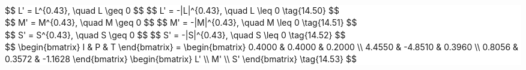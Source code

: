 <div class="math-block">
  <div class="equation">
    $$
    L' = L^{0.43}, \quad L \geq 0
    $$ 
    $$
    L' = -|L|^{0.43}, \quad L \leq 0
    \tag{14.50}
    $$
  </div>
</div>

<div class="math-block">
  <div class="equation">
    $$
    M' = M^{0.43}, \quad M \geq 0
    $$ 
    $$
    M' = -|M|^{0.43}, \quad M \leq 0
    \tag{14.51}
    $$
  </div>
</div>

<div class="math-block">
  <div class="equation">
    $$
    S' = S^{0.43}, \quad S \geq 0
    $$ 
    $$
    S' = -|S|^{0.43}, \quad S \leq 0
    \tag{14.52}
    $$
  </div>
</div>

<div class="math-block">
  <div class="equation">
    $$
    \begin{bmatrix}
    I & P & T
    \end{bmatrix} = 
    \begin{bmatrix}
    0.4000 & 0.4000 & 0.2000 \\
    4.4550 & -4.8510 & 0.3960 \\
    0.8056 & 0.3572 & -1.1628
    \end{bmatrix}
    \begin{bmatrix}
    L' \\
    M' \\
    S'
    \end{bmatrix}
    \tag{14.53}
    $$
  </div>
</div>
